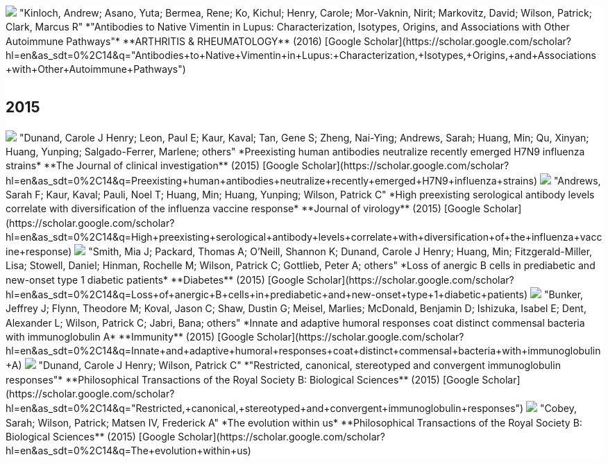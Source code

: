 <img src="../../img/conferencePaper.png" height="20px">
"Kinloch, Andrew; Asano, Yuta; Bermea, Rene; Ko, Kichul; Henry, Carole; Mor-Vaknin, Nirit; Markovitz, David; Wilson, Patrick; Clark, Marcus R" *"Antibodies to Native Vimentin in Lupus: Characterization, Isotypes, Origins, and Associations with Other Autoimmune Pathways"*  **ARTHRITIS & RHEUMATOLOGY** (2016) [Google Scholar](https://scholar.google.com/scholar?hl=en&as_sdt=0%2C14&q="Antibodies+to+Native+Vimentin+in+Lupus:+Characterization,+Isotypes,+Origins,+and+Associations+with+Other+Autoimmune+Pathways")

## 2015

<img src="../../img/journalArticle.png" height="20px">
"Dunand, Carole J Henry; Leon, Paul E; Kaur, Kaval; Tan, Gene S; Zheng, Nai-Ying; Andrews, Sarah; Huang, Min; Qu, Xinyan; Huang, Yunping; Salgado-Ferrer, Marlene; others" *Preexisting human antibodies neutralize recently emerged H7N9 influenza strains*  **The Journal of clinical investigation** (2015) [Google Scholar](https://scholar.google.com/scholar?hl=en&as_sdt=0%2C14&q=Preexisting+human+antibodies+neutralize+recently+emerged+H7N9+influenza+strains)

<img src="../../img/journalArticle.png" height="20px">
"Andrews, Sarah F; Kaur, Kaval; Pauli, Noel T; Huang, Min; Huang, Yunping; Wilson, Patrick C" *High preexisting serological antibody levels correlate with diversification of the influenza vaccine response*  **Journal of virology** (2015) [Google Scholar](https://scholar.google.com/scholar?hl=en&as_sdt=0%2C14&q=High+preexisting+serological+antibody+levels+correlate+with+diversification+of+the+influenza+vaccine+response)

<img src="../../img/journalArticle.png" height="20px">
"Smith, Mia J; Packard, Thomas A; O’Neill, Shannon K; Dunand, Carole J Henry; Huang, Min; Fitzgerald-Miller, Lisa; Stowell, Daniel; Hinman, Rochelle M; Wilson, Patrick C; Gottlieb, Peter A; others" *Loss of anergic B cells in prediabetic and new-onset type 1 diabetic patients*  **Diabetes** (2015) [Google Scholar](https://scholar.google.com/scholar?hl=en&as_sdt=0%2C14&q=Loss+of+anergic+B+cells+in+prediabetic+and+new-onset+type+1+diabetic+patients)

<img src="../../img/journalArticle.png" height="20px">
"Bunker, Jeffrey J; Flynn, Theodore M; Koval, Jason C; Shaw, Dustin G; Meisel, Marlies; McDonald, Benjamin D; Ishizuka, Isabel E; Dent, Alexander L; Wilson, Patrick C; Jabri, Bana; others" *Innate and adaptive humoral responses coat distinct commensal bacteria with immunoglobulin A*  **Immunity** (2015) [Google Scholar](https://scholar.google.com/scholar?hl=en&as_sdt=0%2C14&q=Innate+and+adaptive+humoral+responses+coat+distinct+commensal+bacteria+with+immunoglobulin+A)

<img src="../../img/journalArticle.png" height="20px">
"Dunand, Carole J Henry; Wilson, Patrick C" *"Restricted, canonical, stereotyped and convergent immunoglobulin responses"*  **Philosophical Transactions of the Royal Society B: Biological Sciences** (2015) [Google Scholar](https://scholar.google.com/scholar?hl=en&as_sdt=0%2C14&q="Restricted,+canonical,+stereotyped+and+convergent+immunoglobulin+responses")

<img src="../../img/journalArticle.png" height="20px">
"Cobey, Sarah; Wilson, Patrick; Matsen IV, Frederick A" *The evolution within us*  **Philosophical Transactions of the Royal Society B: Biological Sciences** (2015) [Google Scholar](https://scholar.google.com/scholar?hl=en&as_sdt=0%2C14&q=The+evolution+within+us)
